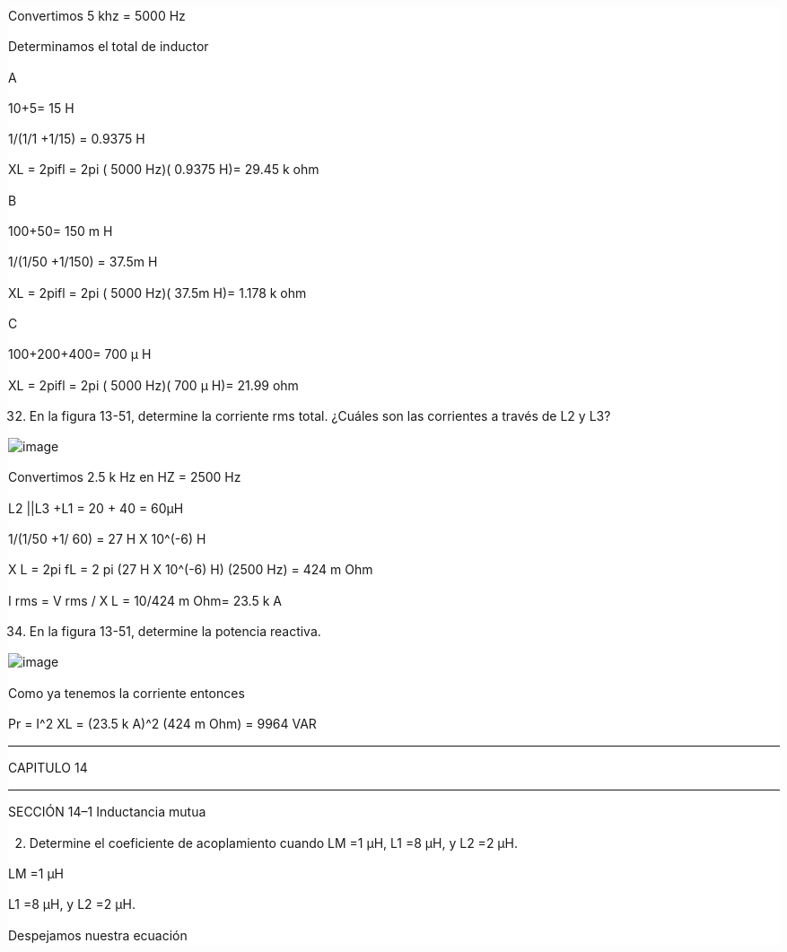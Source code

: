 Convertimos 5 khz = 5000 Hz

Determinamos el total de inductor 

A 

10+5= 15 H 

1/(1/1 +1/15) = 0.9375 H 

XL = 2pifl = 2pi ( 5000 Hz)( 0.9375 H)= 29.45 k ohm 

B

100+50= 150 m H 

1/(1/50 +1/150) = 37.5m H 

XL = 2pifl = 2pi ( 5000 Hz)( 37.5m H)= 1.178 k ohm 

C

100+200+400= 700 µ H

XL = 2pifl = 2pi ( 5000 Hz)( 700 µ H)= 21.99 ohm 

32. En la figura 13-51, determine la corriente rms total. ¿Cuáles son las corrientes a través de L2 y L3?
 
 ![image](https://user-images.githubusercontent.com/105259459/185390602-5c204b48-d7bc-45c4-8f4d-62bb4a2480de.png)

Convertimos 2.5 k Hz en HZ = 2500 Hz 

L2 ||L3 +L1 = 20 + 40 = 60µH 

1/(1/50 +1/ 60) = 27 H  X 10^(-6) H

X L = 2pi fL = 2 pi (27 H  X 10^(-6) H) (2500 Hz) = 424 m Ohm

I rms = V rms / X L = 10/424 m Ohm= 23.5 k A

34. En la figura 13-51, determine la potencia reactiva.
 
 ![image](https://user-images.githubusercontent.com/105259459/185390679-c7476946-0791-41f2-8693-b91f68d9b4b5.png)

Como ya tenemos la corriente entonces

Pr = I^2 XL = (23.5 k A)^2 (424 m Ohm) = 9964 VAR

***
CAPITULO 14
***

SECCIÓN 14–1 Inductancia mutua

2. Determine el coeficiente de acoplamiento cuando LM =1 µH, L1 =8 µH, y L2 =2 µH.

LM =1 µH

L1 =8 µH, y L2 =2 µH.

Despejamos nuestra ecuación
